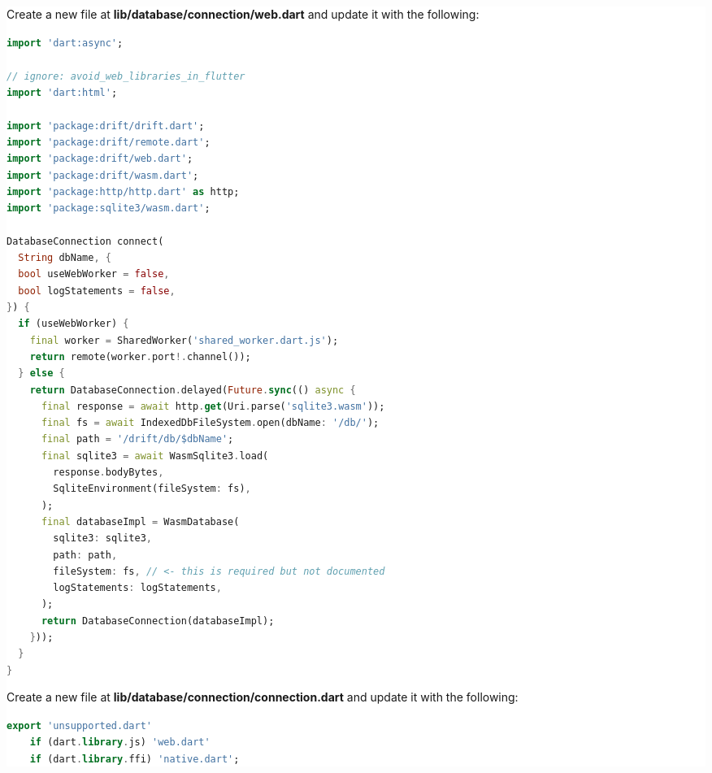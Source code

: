 ```dart

```
Create a new file at **lib/database/connection/web.dart** and update it with the following:

```dart
import 'dart:async';

// ignore: avoid_web_libraries_in_flutter
import 'dart:html';

import 'package:drift/drift.dart';
import 'package:drift/remote.dart';
import 'package:drift/web.dart';
import 'package:drift/wasm.dart';
import 'package:http/http.dart' as http;
import 'package:sqlite3/wasm.dart';

DatabaseConnection connect(
  String dbName, {
  bool useWebWorker = false,
  bool logStatements = false,
}) {
  if (useWebWorker) {
    final worker = SharedWorker('shared_worker.dart.js');
    return remote(worker.port!.channel());
  } else {
    return DatabaseConnection.delayed(Future.sync(() async {
      final response = await http.get(Uri.parse('sqlite3.wasm'));
      final fs = await IndexedDbFileSystem.open(dbName: '/db/');
      final path = '/drift/db/$dbName';
      final sqlite3 = await WasmSqlite3.load(
        response.bodyBytes,
        SqliteEnvironment(fileSystem: fs),
      );
      final databaseImpl = WasmDatabase(
        sqlite3: sqlite3,
        path: path,
        fileSystem: fs, // <- this is required but not documented
        logStatements: logStatements,
      );
      return DatabaseConnection(databaseImpl);
    }));
  }
}

```

Create a new file at **lib/database/connection/connection.dart** and update it with the following:

```dart
export 'unsupported.dart'
    if (dart.library.js) 'web.dart'
    if (dart.library.ffi) 'native.dart';

```
